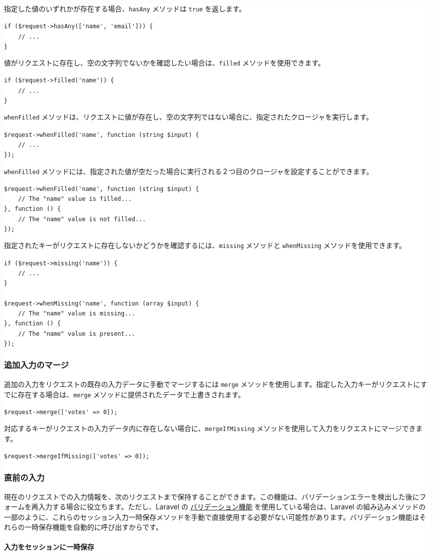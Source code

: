 指定した値のいずれかが存在する場合、`hasAny` メソッドは `true` を返します。

    if ($request->hasAny(['name', 'email'])) {
        // ...
    }

値がリクエストに存在し、空の文字列でないかを確認したい場合は、`filled` メソッドを使用できます。

    if ($request->filled('name')) {
        // ...
    }

`whenFilled` メソッドは、リクエストに値が存在し、空の文字列ではない場合に、指定されたクロージャを実行します。

    $request->whenFilled('name', function (string $input) {
        // ...
    });

`whenFilled` メソッドには、指定された値が空だった場合に実行される２つ目のクロージャを設定することができます。

    $request->whenFilled('name', function (string $input) {
        // The "name" value is filled...
    }, function () {
        // The "name" value is not filled...
    });

指定されたキーがリクエストに存在しないかどうかを確認するには、`missing` メソッドと `whenMissing` メソッドを使用できます。

    if ($request->missing('name')) {
        // ...
    }

    $request->whenMissing('name', function (array $input) {
        // The "name" value is missing...
    }, function () {
        // The "name" value is present...
    });

<a name="merging-additional-input"></a>
### 追加入力のマージ

追加の入力をリクエストの既存の入力データに手動でマージするには `merge` メソッドを使用します。指定した入力キーがリクエストにすでに存在する場合は、`merge` メソッドに提供されたデータで上書きされます。

    $request->merge(['votes' => 0]);

対応するキーがリクエストの入力データ内に存在しない場合に、`mergeIfMissing` メソッドを使用して入力をリクエストにマージできます。

    $request->mergeIfMissing(['votes' => 0]);

<a name="old-input"></a>
### 直前の入力

現在のリクエストでの入力情報を、次のリクエストまで保持することができます。この機能は、バリデーションエラーを検出した後にフォームを再入力する場合に役立ちます。ただし、Laravel の [バリデーション機能](/docs/{{version}}/validation) を使用している場合は、Laravel の組み込みメソッドの一部のように、これらのセッション入力一時保存メソッドを手動で直接使用する必要がない可能性があります。バリデーション機能はそれらの一時保存機能を自動的に呼び出すからです。

<a name="flashing-input-to-the-session"></a>
#### 入力をセッションに一時保存
